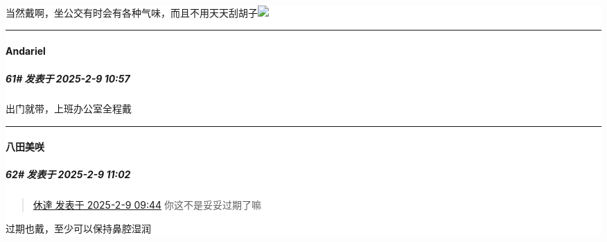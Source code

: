 当然戴啊，坐公交有时会有各种气味，而且不用天天刮胡子<img src="https://static.saraba1st.com/image/smiley/face2017/038.png" referrerpolicy="no-referrer">

*****

####  Andariel  
##### 61#       发表于 2025-2-9 10:57

出门就带，上班办公室全程戴


*****

####  八田美咲  
##### 62#       发表于 2025-2-9 11:02

<blockquote><a href="httphttps://bbs.saraba1st.com/2b/forum.php?mod=redirect&amp;goto=findpost&amp;pid=67379409&amp;ptid=2245619" target="_blank">休達 发表于 2025-2-9 09:44</a>
你这不是妥妥过期了嘛</blockquote>
过期也戴，至少可以保持鼻腔湿润

